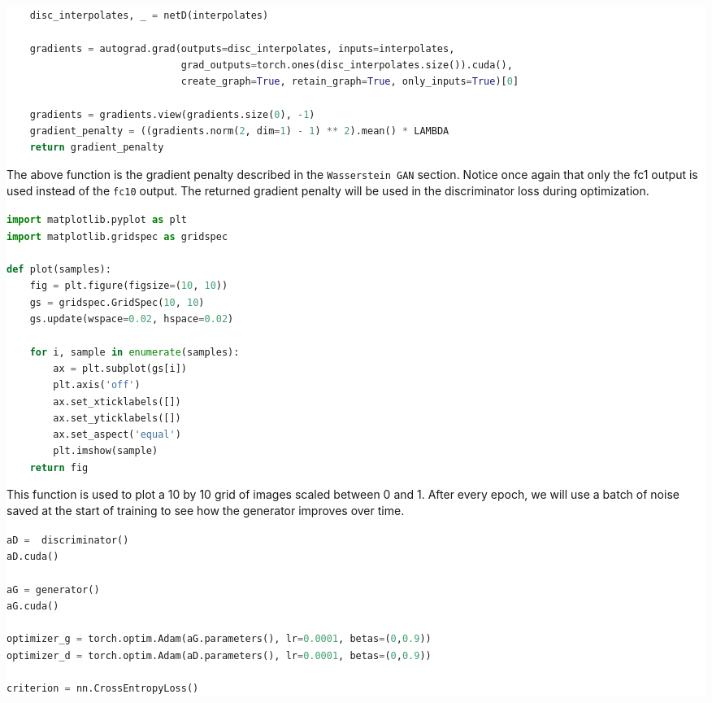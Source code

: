 ```python
    disc_interpolates, _ = netD(interpolates)

    gradients = autograd.grad(outputs=disc_interpolates, inputs=interpolates,
                              grad_outputs=torch.ones(disc_interpolates.size()).cuda(),
                              create_graph=True, retain_graph=True, only_inputs=True)[0]

    gradients = gradients.view(gradients.size(0), -1)                              
    gradient_penalty = ((gradients.norm(2, dim=1) - 1) ** 2).mean() * LAMBDA
    return gradient_penalty
```


The above function is the gradient penalty described in the `Wasserstein GAN` section. Notice once again that only the fc1 output is used instead of the `fc10` output. The returned gradient penalty will be used in the discriminator loss during optimization.


```python
import matplotlib.pyplot as plt
import matplotlib.gridspec as gridspec

def plot(samples):
    fig = plt.figure(figsize=(10, 10))
    gs = gridspec.GridSpec(10, 10)
    gs.update(wspace=0.02, hspace=0.02)

    for i, sample in enumerate(samples):
        ax = plt.subplot(gs[i])
        plt.axis('off')
        ax.set_xticklabels([])
        ax.set_yticklabels([])
        ax.set_aspect('equal')
        plt.imshow(sample)
    return fig
```


This function is used to plot a $10$ by $10$ grid of images scaled between $0$ and 1. After every epoch, we will use a batch of noise saved at the start of training to see how the generator improves over time.


```python
aD =  discriminator()
aD.cuda()

aG = generator()
aG.cuda()

optimizer_g = torch.optim.Adam(aG.parameters(), lr=0.0001, betas=(0,0.9))
optimizer_d = torch.optim.Adam(aD.parameters(), lr=0.0001, betas=(0,0.9))

criterion = nn.CrossEntropyLoss()
```
